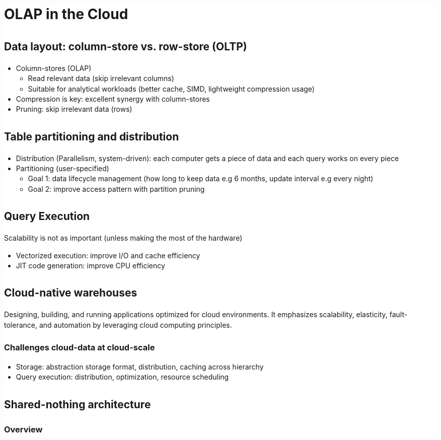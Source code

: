 # OLAP in the Cloud

## Data layout: column-store vs. row-store (OLTP)

- Column-stores (OLAP)
  - Read relevant data (skip irrelevant columns)
  - Suitable for analytical workloads (better cache, SIMD, lightweight compression usage)
- Compression is key: excellent synergy with column-stores
- Pruning: skip irrelevant data (rows)

## Table partitioning and distribution

- Distribution (Parallelism, system-driven): each computer gets a piece of data and each query works on every piece
- Partitioning (user-specified)
  - Goal 1: data lifecycle management (how long to keep data e.g 6 months, update interval e.g every night)
  - Goal 2: improve access pattern with partition pruning

## Query Execution

Scalability is not as important (unless making the most of the hardware)

- Vectorized execution: improve I/O and cache efficiency
- JIT code generation: improve CPU efficiency

## Cloud-native warehouses

Designing, building, and running applications optimized for cloud environments. It emphasizes scalability, elasticity, fault-tolerance, and automation by leveraging cloud computing principles.

### Challenges cloud-data at cloud-scale

- Storage: abstraction storage format, distribution, caching across hierarchy
- Query execution: distribution, optimization, resource scheduling

## Shared-nothing architecture

### Overview
